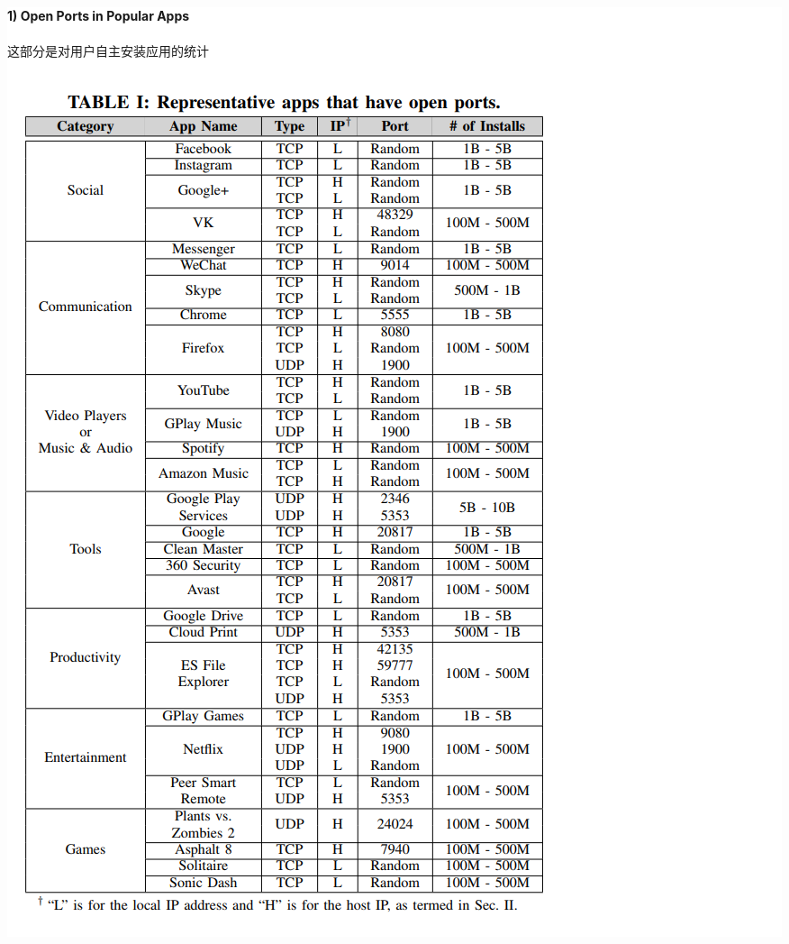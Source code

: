 #### 1) Open Ports in Popular Apps

这部分是对用户自主安装应用的统计

![1552118917291](/images/2019-03-27/assets/1552118917291.png)
